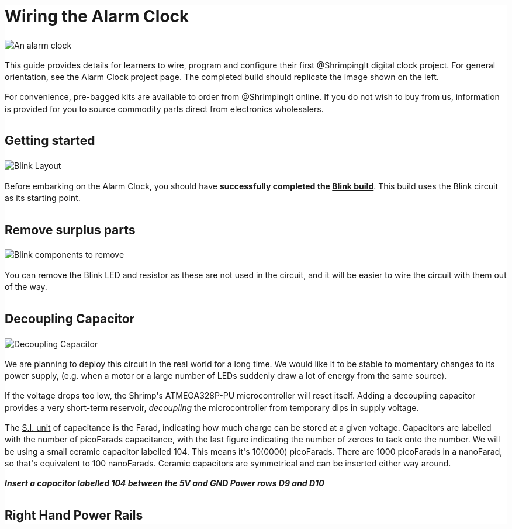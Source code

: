 # Wiring the Alarm Clock



![An alarm clock][header]

This guide provides details for learners to wire, program and configure their first @ShrimpingIt digital clock project. For general orientation, see the [Alarm Clock](./index.html) project page. The completed build should replicate the image shown on the left.

For convenience, [pre-bagged kits](../../kit/alarmclock.html) are available to order from @ShrimpingIt online. If you do not wish to buy from us, [information is provided](../../kit/alarmclock.html#bom) for you to source commodity parts direct from electronics wholesalers.

## Getting started

![Blink Layout][step00]

Before embarking on the Alarm Clock, you should have **successfully completed the [Blink build](../blink/build.html)**. This build uses the Blink circuit as its starting point.

## Remove surplus parts

![Blink components to remove][step01]

You can remove the Blink LED and resistor as these are not used in the circuit, and it will be easier to wire the circuit with them out of the way.

## Decoupling Capacitor

![Decoupling Capacitor][step02]

We are planning to deploy this circuit in the real world for a long time. We would like it to be stable to momentary changes to its power supply, (e.g. when a motor or a large number of LEDs suddenly draw a lot of energy from the same source). 

If the voltage drops too low, the Shrimp's ATMEGA328P-PU microcontroller will reset itself. Adding a decoupling capacitor provides a very short-term reservoir, *decoupling* the microcontroller from temporary dips in supply voltage.

The [S.I. unit](../topic/siunit.html) of capacitance is the Farad, indicating how much charge can be stored at a given voltage. Capacitors are labelled with the number of picoFarads capacitance, with the last figure indicating the number of zeroes to tack onto the number. We will be using a small ceramic capacitor labelled 104. This means it's 10(0000) picoFarads. There are 1000 picoFarads in a nanoFarad, so that's equivalent to 100 nanoFarads. Ceramic capacitors are symmetrical and can be inserted either way around.

***Insert a capacitor labelled 104 between the 5V and GND Power rows D9 and D10***

## Right Hand Power Rails


[header]: kit.png
[step00]: ./sequence/00_blink.png
[step01]: ./sequence/01_blink_remove.png
[step02]: ./sequence/02_capacitor.png
[step03]: ./sequence/03_powerrails.png
[step04]: ./sequence/04_ds1307.png
[step05]: ./sequence/05_ds1307_power.png
[step06]: ./sequence/06_ds1307_i2c.png
[step07]: ./sequence/07_ds1307_resistors.png
[step08]: ./sequence/08_ds1307_crystal.png
[step09]: ./sequence/09_battery_holder.png
[step10]: ./sequence/10_piezo.png
[step11]: ./sequence/11_piezo_ground_resistor.png
[step12]: ./sequence/12_piezo_control_wire.png
[step13]: ./sequence/13_test.png
[step14]: ./sequence/14_extra_serial_wake.png
[step15]: ./sequence/15_extra_buttons.png
[step16]: ./sequence/16_extra_buttons_ground.png